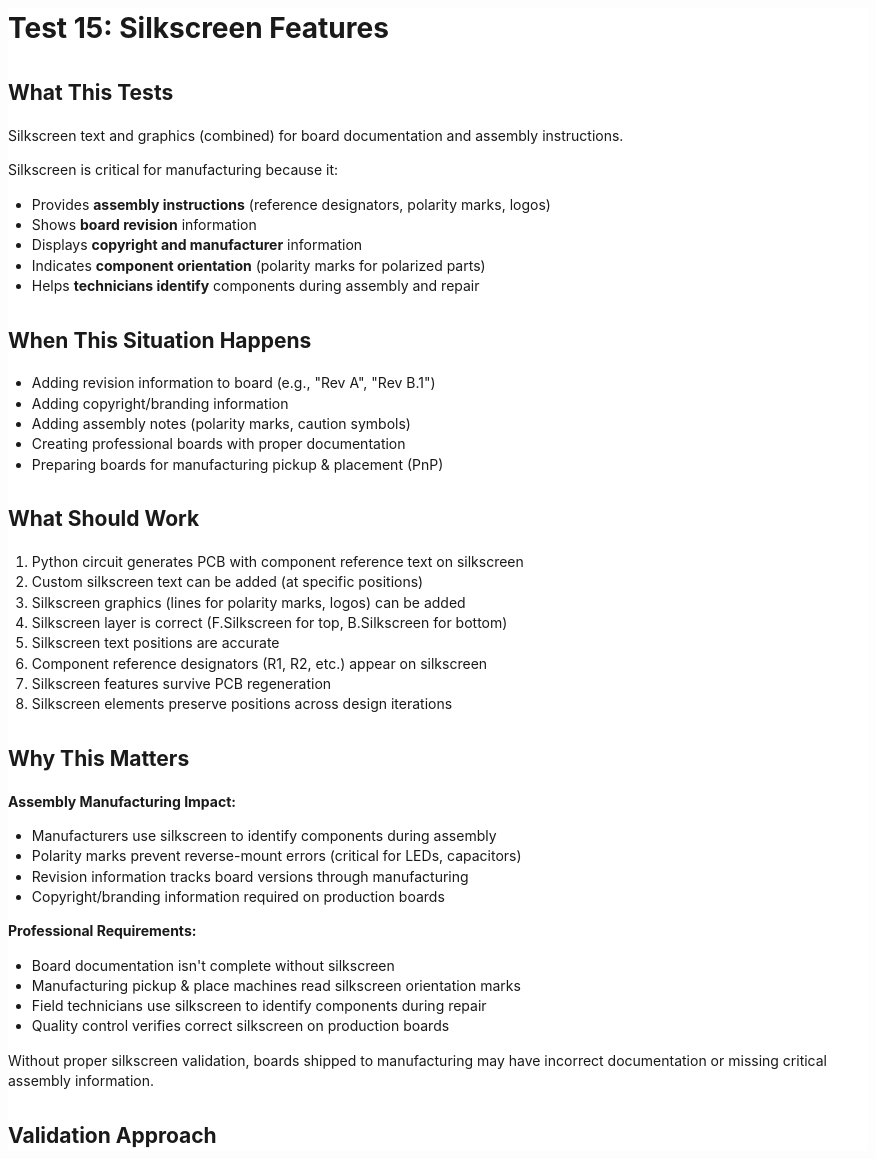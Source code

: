 # Test 15: Silkscreen Features

## What This Tests

Silkscreen text and graphics (combined) for board documentation and assembly instructions.

Silkscreen is critical for manufacturing because it:
- Provides **assembly instructions** (reference designators, polarity marks, logos)
- Shows **board revision** information
- Displays **copyright and manufacturer** information
- Indicates **component orientation** (polarity marks for polarized parts)
- Helps **technicians identify** components during assembly and repair

## When This Situation Happens

- Adding revision information to board (e.g., "Rev A", "Rev B.1")
- Adding copyright/branding information
- Adding assembly notes (polarity marks, caution symbols)
- Creating professional boards with proper documentation
- Preparing boards for manufacturing pickup & placement (PnP)

## What Should Work

1. Python circuit generates PCB with component reference text on silkscreen
2. Custom silkscreen text can be added (at specific positions)
3. Silkscreen graphics (lines for polarity marks, logos) can be added
4. Silkscreen layer is correct (F.Silkscreen for top, B.Silkscreen for bottom)
5. Silkscreen text positions are accurate
6. Component reference designators (R1, R2, etc.) appear on silkscreen
7. Silkscreen features survive PCB regeneration
8. Silkscreen elements preserve positions across design iterations

## Why This Matters

**Assembly Manufacturing Impact:**
- Manufacturers use silkscreen to identify components during assembly
- Polarity marks prevent reverse-mount errors (critical for LEDs, capacitors)
- Revision information tracks board versions through manufacturing
- Copyright/branding information required on production boards

**Professional Requirements:**
- Board documentation isn't complete without silkscreen
- Manufacturing pickup & place machines read silkscreen orientation marks
- Field technicians use silkscreen to identify components during repair
- Quality control verifies correct silkscreen on production boards

Without proper silkscreen validation, boards shipped to manufacturing may have incorrect documentation or missing critical assembly information.

## Validation Approach
